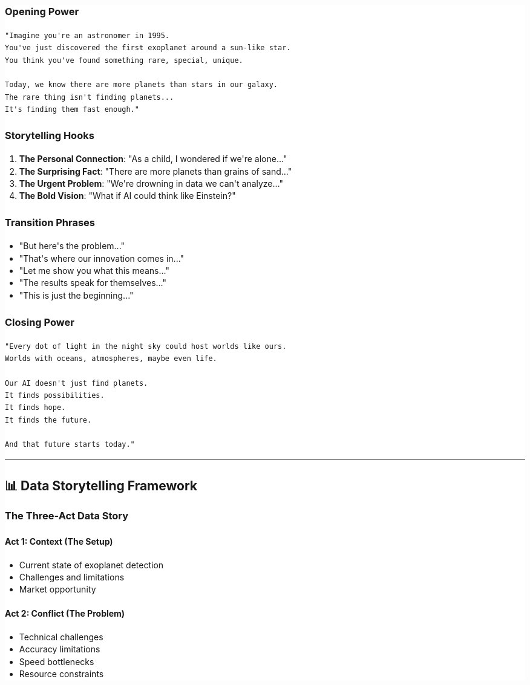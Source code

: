 ### **Opening Power**
```
"Imagine you're an astronomer in 1995. 
You've just discovered the first exoplanet around a sun-like star.
You think you've found something rare, special, unique.

Today, we know there are more planets than stars in our galaxy.
The rare thing isn't finding planets...
It's finding them fast enough."
```

### **Storytelling Hooks**
1. **The Personal Connection**: "As a child, I wondered if we're alone..."
2. **The Surprising Fact**: "There are more planets than grains of sand..."
3. **The Urgent Problem**: "We're drowning in data we can't analyze..."
4. **The Bold Vision**: "What if AI could think like Einstein?"

### **Transition Phrases**
- "But here's the problem..."
- "That's where our innovation comes in..."
- "Let me show you what this means..."
- "The results speak for themselves..."
- "This is just the beginning..."

### **Closing Power**
```
"Every dot of light in the night sky could host worlds like ours.
Worlds with oceans, atmospheres, maybe even life.

Our AI doesn't just find planets.
It finds possibilities.
It finds hope.
It finds the future.

And that future starts today."
```

---

## 📊 Data Storytelling Framework

### **The Three-Act Data Story**

#### **Act 1: Context (The Setup)**
- Current state of exoplanet detection
- Challenges and limitations
- Market opportunity

#### **Act 2: Conflict (The Problem)**  
- Technical challenges
- Accuracy limitations
- Speed bottlenecks
- Resource constraints

